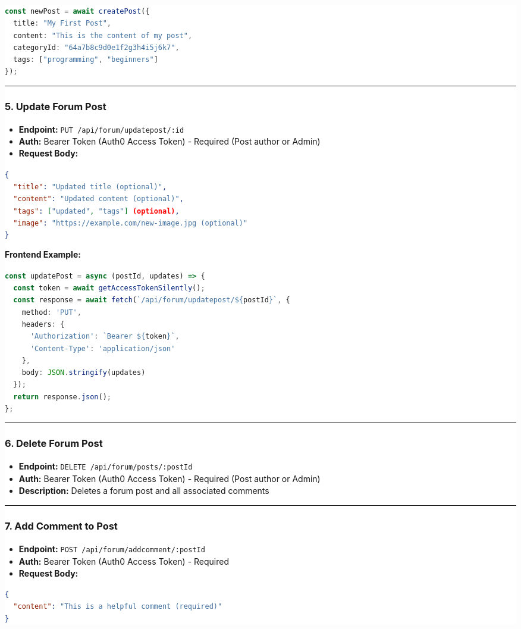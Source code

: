 ```typescript
const newPost = await createPost({
  title: "My First Post",
  content: "This is the content of my post",
  categoryId: "64a7b8c9d0e1f2g3h4i5j6k7",
  tags: ["programming", "beginners"]
});
```

---

### 5. Update Forum Post
- **Endpoint:** `PUT /api/forum/updatepost/:id`
- **Auth:** Bearer Token (Auth0 Access Token) - Required (Post author or Admin)
- **Request Body:**
```json
{
  "title": "Updated title (optional)",
  "content": "Updated content (optional)",
  "tags": ["updated", "tags"] (optional),
  "image": "https://example.com/new-image.jpg (optional)"
}
```

**Frontend Example:**
```typescript
const updatePost = async (postId, updates) => {
  const token = await getAccessTokenSilently();
  const response = await fetch(`/api/forum/updatepost/${postId}`, {
    method: 'PUT',
    headers: {
      'Authorization': `Bearer ${token}`,
      'Content-Type': 'application/json'
    },
    body: JSON.stringify(updates)
  });
  return response.json();
};
```

---

### 6. Delete Forum Post
- **Endpoint:** `DELETE /api/forum/posts/:postId`
- **Auth:** Bearer Token (Auth0 Access Token) - Required (Post author or Admin)
- **Description:** Deletes a forum post and all associated comments

---

### 7. Add Comment to Post
- **Endpoint:** `POST /api/forum/addcomment/:postId`
- **Auth:** Bearer Token (Auth0 Access Token) - Required
- **Request Body:**
```json
{
  "content": "This is a helpful comment (required)"
}
```
